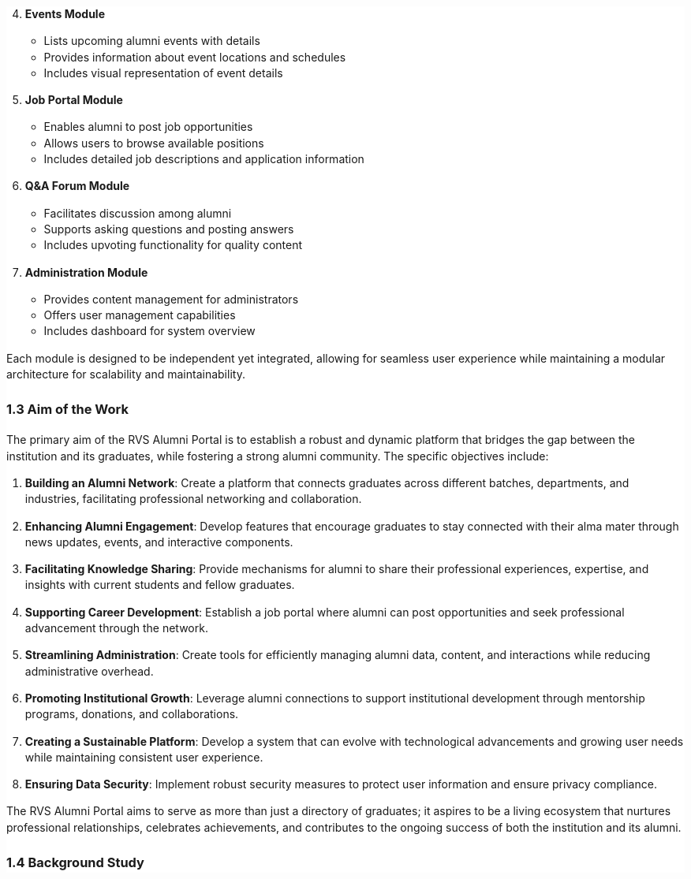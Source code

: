 4. **Events Module**
   - Lists upcoming alumni events with details
   - Provides information about event locations and schedules
   - Includes visual representation of event details

5. **Job Portal Module**
   - Enables alumni to post job opportunities
   - Allows users to browse available positions
   - Includes detailed job descriptions and application information

6. **Q&A Forum Module**
   - Facilitates discussion among alumni
   - Supports asking questions and posting answers
   - Includes upvoting functionality for quality content

7. **Administration Module**
   - Provides content management for administrators
   - Offers user management capabilities
   - Includes dashboard for system overview

Each module is designed to be independent yet integrated, allowing for seamless user experience while maintaining a modular architecture for scalability and maintainability.

### 1.3 Aim of the Work

The primary aim of the RVS Alumni Portal is to establish a robust and dynamic platform that bridges the gap between the institution and its graduates, while fostering a strong alumni community. The specific objectives include:

1. **Building an Alumni Network**: Create a platform that connects graduates across different batches, departments, and industries, facilitating professional networking and collaboration.

2. **Enhancing Alumni Engagement**: Develop features that encourage graduates to stay connected with their alma mater through news updates, events, and interactive components.

3. **Facilitating Knowledge Sharing**: Provide mechanisms for alumni to share their professional experiences, expertise, and insights with current students and fellow graduates.

4. **Supporting Career Development**: Establish a job portal where alumni can post opportunities and seek professional advancement through the network.

5. **Streamlining Administration**: Create tools for efficiently managing alumni data, content, and interactions while reducing administrative overhead.

6. **Promoting Institutional Growth**: Leverage alumni connections to support institutional development through mentorship programs, donations, and collaborations.

7. **Creating a Sustainable Platform**: Develop a system that can evolve with technological advancements and growing user needs while maintaining consistent user experience.

8. **Ensuring Data Security**: Implement robust security measures to protect user information and ensure privacy compliance.

The RVS Alumni Portal aims to serve as more than just a directory of graduates; it aspires to be a living ecosystem that nurtures professional relationships, celebrates achievements, and contributes to the ongoing success of both the institution and its alumni.

### 1.4 Background Study
